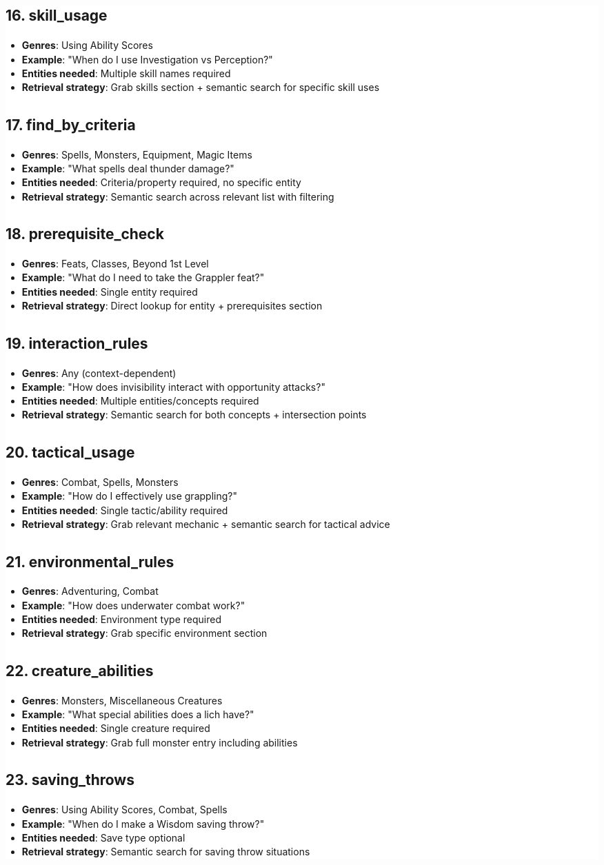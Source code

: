 ## 16. **skill_usage**
- **Genres**: Using Ability Scores
- **Example**: "When do I use Investigation vs Perception?"
- **Entities needed**: Multiple skill names required
- **Retrieval strategy**: Grab skills section + semantic search for specific skill uses

## 17. **find_by_criteria**
- **Genres**: Spells, Monsters, Equipment, Magic Items
- **Example**: "What spells deal thunder damage?"
- **Entities needed**: Criteria/property required, no specific entity
- **Retrieval strategy**: Semantic search across relevant list with filtering

## 18. **prerequisite_check**
- **Genres**: Feats, Classes, Beyond 1st Level
- **Example**: "What do I need to take the Grappler feat?"
- **Entities needed**: Single entity required
- **Retrieval strategy**: Direct lookup for entity + prerequisites section

## 19. **interaction_rules**
- **Genres**: Any (context-dependent)
- **Example**: "How does invisibility interact with opportunity attacks?"
- **Entities needed**: Multiple entities/concepts required
- **Retrieval strategy**: Semantic search for both concepts + intersection points

## 20. **tactical_usage**
- **Genres**: Combat, Spells, Monsters
- **Example**: "How do I effectively use grappling?"
- **Entities needed**: Single tactic/ability required
- **Retrieval strategy**: Grab relevant mechanic + semantic search for tactical advice

## 21. **environmental_rules**
- **Genres**: Adventuring, Combat
- **Example**: "How does underwater combat work?"
- **Entities needed**: Environment type required
- **Retrieval strategy**: Grab specific environment section

## 22. **creature_abilities**
- **Genres**: Monsters, Miscellaneous Creatures
- **Example**: "What special abilities does a lich have?"
- **Entities needed**: Single creature required
- **Retrieval strategy**: Grab full monster entry including abilities

## 23. **saving_throws**
- **Genres**: Using Ability Scores, Combat, Spells
- **Example**: "When do I make a Wisdom saving throw?"
- **Entities needed**: Save type optional
- **Retrieval strategy**: Semantic search for saving throw situations
